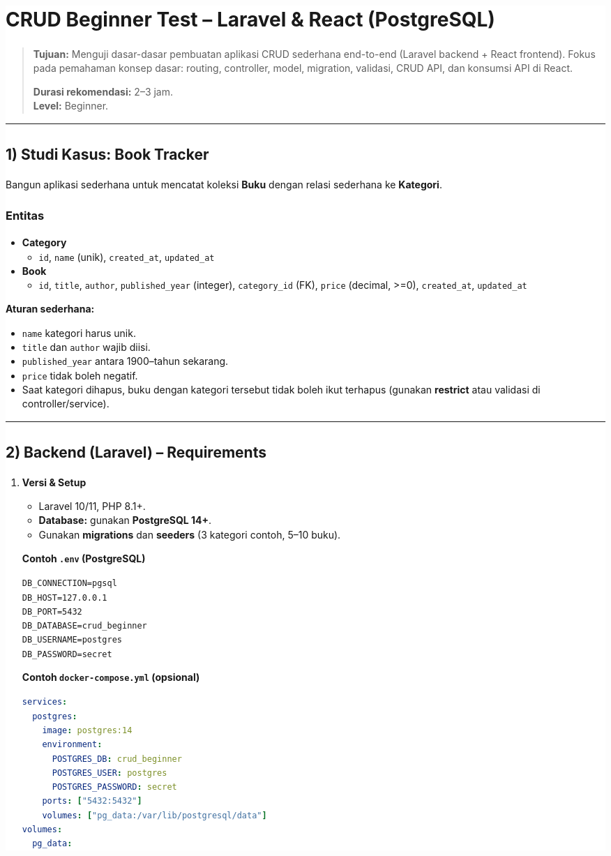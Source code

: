 # CRUD Beginner Test – Laravel & React (PostgreSQL)

> **Tujuan:** Menguji dasar-dasar pembuatan aplikasi CRUD sederhana end-to-end (Laravel backend + React frontend). Fokus pada pemahaman konsep dasar: routing, controller, model, migration, validasi, CRUD API, dan konsumsi API di React.
>
> **Durasi rekomendasi:** 2–3 jam.  
> **Level:** Beginner.

---

## 1) Studi Kasus: **Book Tracker**

Bangun aplikasi sederhana untuk mencatat koleksi **Buku** dengan relasi sederhana ke **Kategori**.

### Entitas
- **Category**
  - `id`, `name` (unik), `created_at`, `updated_at`
- **Book**
  - `id`, `title`, `author`, `published_year` (integer), `category_id` (FK), `price` (decimal, >=0), `created_at`, `updated_at`

**Aturan sederhana:**
- `name` kategori harus unik.
- `title` dan `author` wajib diisi.
- `published_year` antara 1900–tahun sekarang.
- `price` tidak boleh negatif.
- Saat kategori dihapus, buku dengan kategori tersebut tidak boleh ikut terhapus (gunakan **restrict** atau validasi di controller/service).

---

## 2) Backend (Laravel) – Requirements

1. **Versi & Setup**
   - Laravel 10/11, PHP 8.1+.
   - **Database:** gunakan **PostgreSQL 14+**.
   - Gunakan **migrations** dan **seeders** (3 kategori contoh, 5–10 buku).

   **Contoh `.env` (PostgreSQL)**
   ```env
   DB_CONNECTION=pgsql
   DB_HOST=127.0.0.1
   DB_PORT=5432
   DB_DATABASE=crud_beginner
   DB_USERNAME=postgres
   DB_PASSWORD=secret
   ```

   **Contoh `docker-compose.yml` (opsional)**
   ```yaml
   services:
     postgres:
       image: postgres:14
       environment:
         POSTGRES_DB: crud_beginner
         POSTGRES_USER: postgres
         POSTGRES_PASSWORD: secret
       ports: ["5432:5432"]
       volumes: ["pg_data:/var/lib/postgresql/data"]
   volumes:
     pg_data:
   ```
